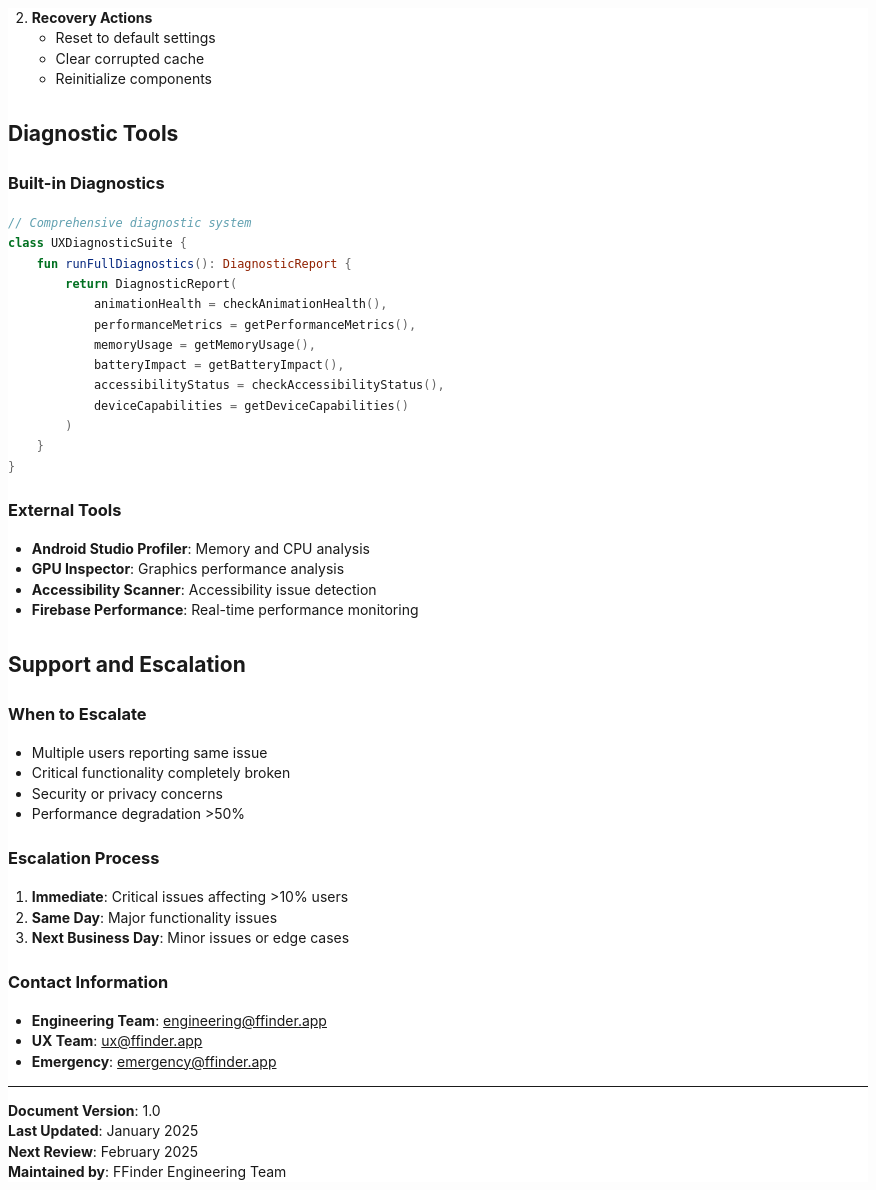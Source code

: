 2. **Recovery Actions**
   - Reset to default settings
   - Clear corrupted cache
   - Reinitialize components

## Diagnostic Tools

### Built-in Diagnostics
```kotlin
// Comprehensive diagnostic system
class UXDiagnosticSuite {
    fun runFullDiagnostics(): DiagnosticReport {
        return DiagnosticReport(
            animationHealth = checkAnimationHealth(),
            performanceMetrics = getPerformanceMetrics(),
            memoryUsage = getMemoryUsage(),
            batteryImpact = getBatteryImpact(),
            accessibilityStatus = checkAccessibilityStatus(),
            deviceCapabilities = getDeviceCapabilities()
        )
    }
}
```

### External Tools
- **Android Studio Profiler**: Memory and CPU analysis
- **GPU Inspector**: Graphics performance analysis
- **Accessibility Scanner**: Accessibility issue detection
- **Firebase Performance**: Real-time performance monitoring

## Support and Escalation

### When to Escalate
- Multiple users reporting same issue
- Critical functionality completely broken
- Security or privacy concerns
- Performance degradation >50%

### Escalation Process
1. **Immediate**: Critical issues affecting >10% users
2. **Same Day**: Major functionality issues
3. **Next Business Day**: Minor issues or edge cases

### Contact Information
- **Engineering Team**: engineering@ffinder.app
- **UX Team**: ux@ffinder.app
- **Emergency**: emergency@ffinder.app

---

**Document Version**: 1.0  
**Last Updated**: January 2025  
**Next Review**: February 2025  
**Maintained by**: FFinder Engineering Team
